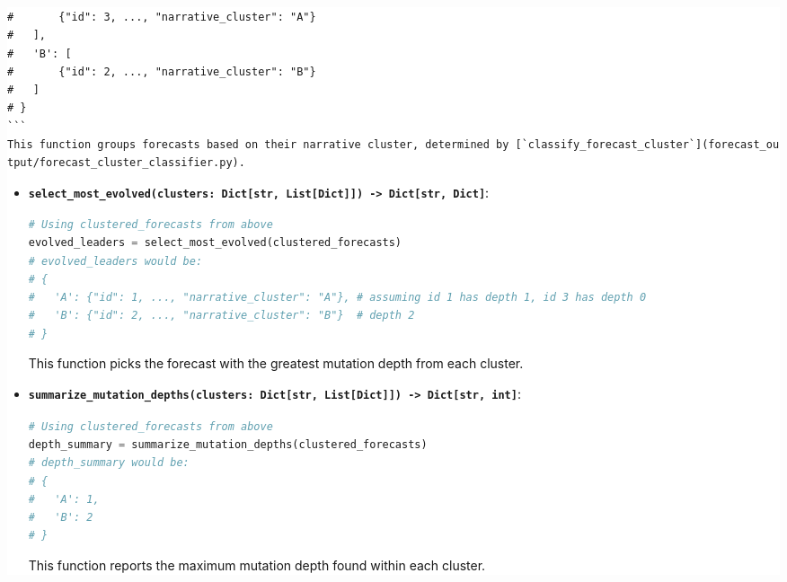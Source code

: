     #       {"id": 3, ..., "narrative_cluster": "A"}
    #   ],
    #   'B': [
    #       {"id": 2, ..., "narrative_cluster": "B"}
    #   ]
    # }
    ```
    This function groups forecasts based on their narrative cluster, determined by [`classify_forecast_cluster`](forecast_output/forecast_cluster_classifier.py).

-   **`select_most_evolved(clusters: Dict[str, List[Dict]]) -> Dict[str, Dict]`**:
    ```python
    # Using clustered_forecasts from above
    evolved_leaders = select_most_evolved(clustered_forecasts)
    # evolved_leaders would be:
    # {
    #   'A': {"id": 1, ..., "narrative_cluster": "A"}, # assuming id 1 has depth 1, id 3 has depth 0
    #   'B': {"id": 2, ..., "narrative_cluster": "B"}  # depth 2
    # }
    ```
    This function picks the forecast with the greatest mutation depth from each cluster.

-   **`summarize_mutation_depths(clusters: Dict[str, List[Dict]]) -> Dict[str, int]`**:
    ```python
    # Using clustered_forecasts from above
    depth_summary = summarize_mutation_depths(clustered_forecasts)
    # depth_summary would be:
    # {
    #   'A': 1,
    #   'B': 2
    # }
    ```
    This function reports the maximum mutation depth found within each cluster.

